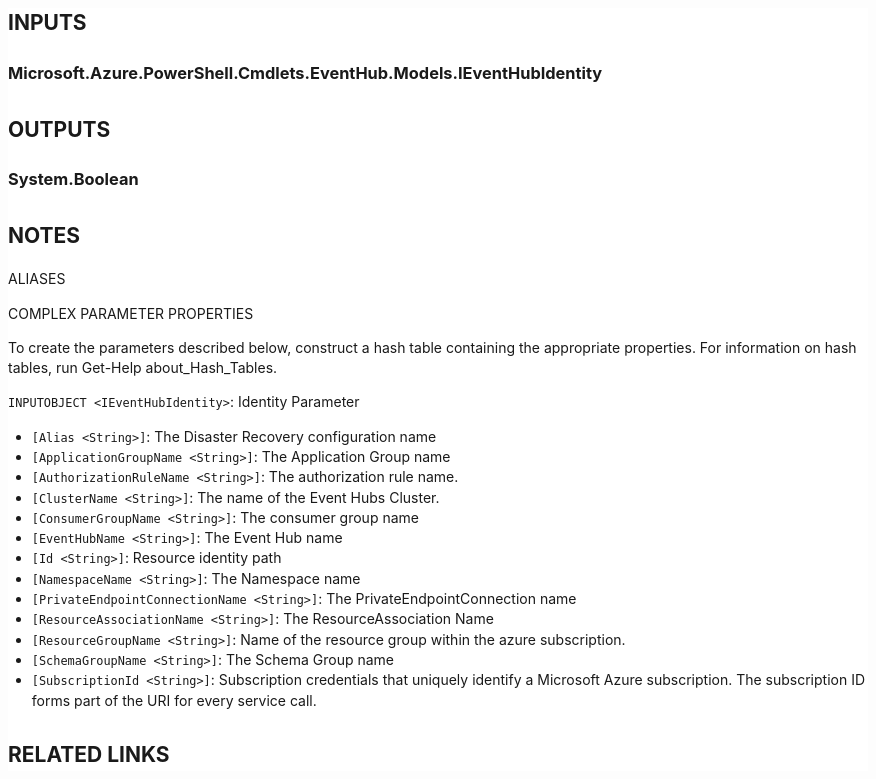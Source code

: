 ## INPUTS

### Microsoft.Azure.PowerShell.Cmdlets.EventHub.Models.IEventHubIdentity

## OUTPUTS

### System.Boolean

## NOTES

ALIASES

COMPLEX PARAMETER PROPERTIES

To create the parameters described below, construct a hash table containing the appropriate properties. For information on hash tables, run Get-Help about_Hash_Tables.


`INPUTOBJECT <IEventHubIdentity>`: Identity Parameter
  - `[Alias <String>]`: The Disaster Recovery configuration name
  - `[ApplicationGroupName <String>]`: The Application Group name 
  - `[AuthorizationRuleName <String>]`: The authorization rule name.
  - `[ClusterName <String>]`: The name of the Event Hubs Cluster.
  - `[ConsumerGroupName <String>]`: The consumer group name
  - `[EventHubName <String>]`: The Event Hub name
  - `[Id <String>]`: Resource identity path
  - `[NamespaceName <String>]`: The Namespace name
  - `[PrivateEndpointConnectionName <String>]`: The PrivateEndpointConnection name
  - `[ResourceAssociationName <String>]`: The ResourceAssociation Name
  - `[ResourceGroupName <String>]`: Name of the resource group within the azure subscription.
  - `[SchemaGroupName <String>]`: The Schema Group name 
  - `[SubscriptionId <String>]`: Subscription credentials that uniquely identify a Microsoft Azure subscription. The subscription ID forms part of the URI for every service call.

## RELATED LINKS
